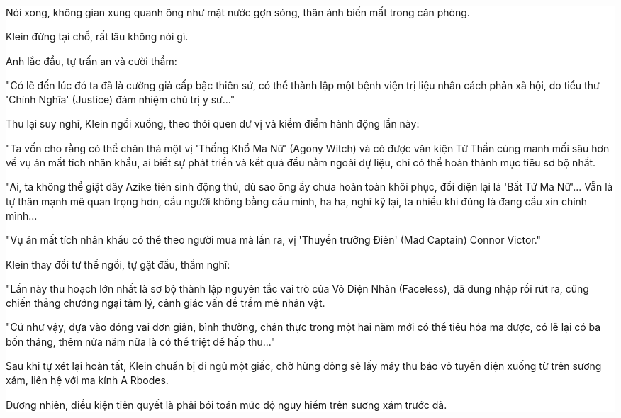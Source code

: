 Nói xong, không gian xung quanh ông như mặt nước gợn sóng, thân ảnh biến mất trong căn phòng.

Klein đứng tại chỗ, rất lâu không nói gì.

Anh lắc đầu, tự trấn an và cười thầm:

"Có lẽ đến lúc đó ta đã là cường giả cấp bậc thiên sứ, có thể thành lập một bệnh viện trị liệu nhân cách phản xã hội, do tiểu thư 'Chính Nghĩa' (Justice) đảm nhiệm chủ trị y sư..."

Thu lại suy nghĩ, Klein ngồi xuống, theo thói quen dư vị và kiểm điểm hành động lần này:

"Ta vốn cho rằng có thể chăn thả một vị 'Thống Khổ Ma Nữ' (Agony Witch) và có được văn kiện Tử Thần cùng manh mối sâu hơn về vụ án mất tích nhân khẩu, ai biết sự phát triển và kết quả đều nằm ngoài dự liệu, chỉ có thể hoàn thành mục tiêu sơ bộ nhất.

"Ai, ta không thể giật dây Azike tiên sinh động thủ, dù sao ông ấy chưa hoàn toàn khôi phục, đối diện lại là 'Bất Tử Ma Nữ'... Vẫn là tự thân mạnh mẽ quan trọng hơn, cầu người không bằng cầu mình, ha ha, nghĩ kỹ lại, ta nhiều khi đúng là đang cầu xin chính mình...

"Vụ án mất tích nhân khẩu có thể theo người mua mà lần ra, vị 'Thuyền trưởng Điên' (Mad Captain) Connor Victor."

Klein thay đổi tư thế ngồi, tự gật đầu, thầm nghĩ:

"Lần này thu hoạch lớn nhất là sơ bộ thành lập nguyên tắc vai trò của Vô Diện Nhân (Faceless), đã dung nhập rồi rút ra, cũng chiến thắng chướng ngại tâm lý, cảnh giác vấn đề trầm mê nhân vật.

"Cứ như vậy, dựa vào đóng vai đơn giản, bình thường, chân thực trong một hai năm mới có thể tiêu hóa ma dược, có lẽ lại có ba bốn tháng, thêm nửa năm nữa là có thể triệt để hấp thu..."

Sau khi tự xét lại hoàn tất, Klein chuẩn bị đi ngủ một giấc, chờ hừng đông sẽ lấy máy thu báo vô tuyến điện xuống từ trên sương xám, liên hệ với ma kính A Rbodes.

Đương nhiên, điều kiện tiên quyết là phải bói toán mức độ nguy hiểm trên sương xám trước đã.